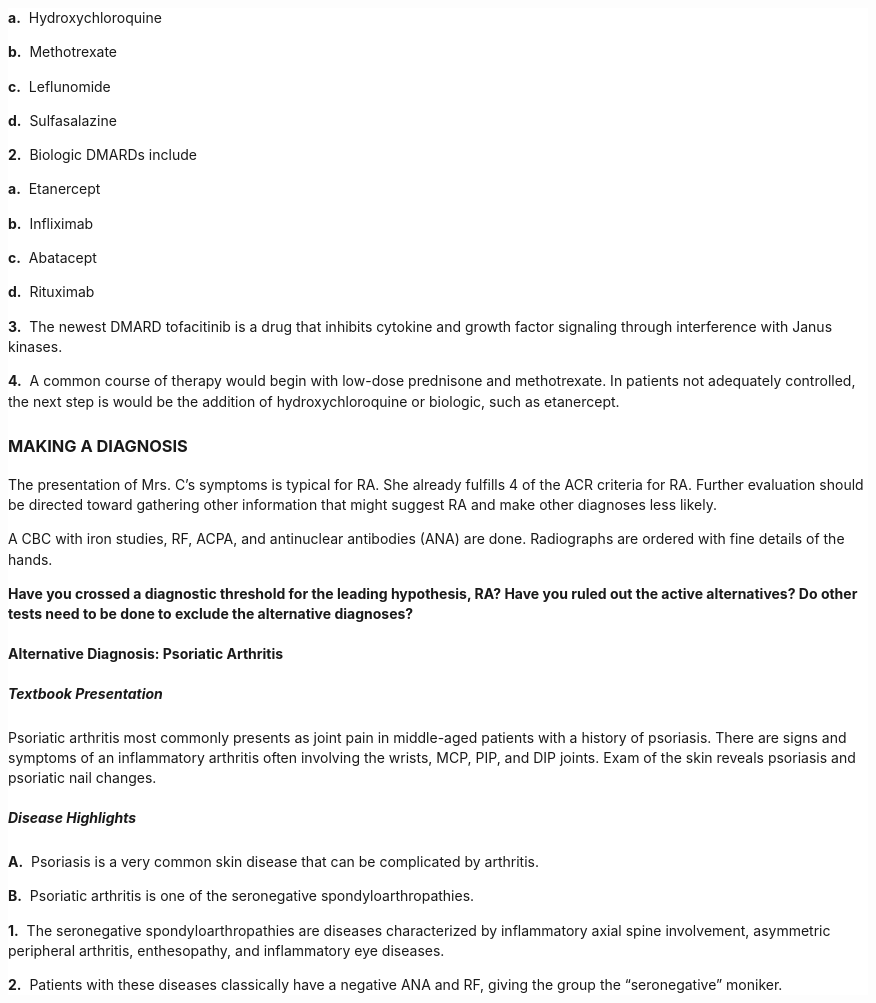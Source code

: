 **a.**  Hydroxychloroquine

**b.**  Methotrexate

**c.**  Leflunomide

**d.**  Sulfasalazine

**2.**  Biologic DMARDs include

**a.**  Etanercept

**b.**  Infliximab

**c.**  Abatacept

**d.**  Rituximab

**3.**  The newest DMARD tofacitinib is a drug that inhibits cytokine and growth factor signaling through interference with Janus kinases.

**4.**  A common course of therapy would begin with low-dose prednisone and methotrexate. In patients not adequately controlled, the next step is would be the addition of hydroxychloroquine or biologic, such as etanercept.

### MAKING A DIAGNOSIS

The presentation of Mrs. C’s symptoms is typical for RA. She already fulfills 4 of the ACR criteria for RA. Further evaluation should be directed toward gathering other information that might suggest RA and make other diagnoses less likely.




A CBC with iron studies, RF, ACPA, and antinuclear antibodies (ANA) are done. Radiographs are ordered with fine details of the hands.



**Have you crossed a diagnostic threshold for the leading hypothesis, RA? Have you ruled out the active alternatives? Do other tests need to be done to exclude the alternative diagnoses?**


#### Alternative Diagnosis: Psoriatic Arthritis

##### Textbook Presentation

Psoriatic arthritis most commonly presents as joint pain in middle-aged patients with a history of psoriasis. There are signs and symptoms of an inflammatory arthritis often involving the wrists, MCP, PIP, and DIP joints. Exam of the skin reveals psoriasis and psoriatic nail changes.

##### Disease Highlights

**A.**  Psoriasis is a very common skin disease that can be complicated by arthritis.

**B.**  Psoriatic arthritis is one of the seronegative spondyloarthropathies.

**1.**  The seronegative spondyloarthropathies are diseases characterized by inflammatory axial spine involvement, asymmetric peripheral arthritis, enthesopathy, and inflammatory eye diseases.

**2.**  Patients with these diseases classically have a negative ANA and RF, giving the group the “seronegative” moniker.
